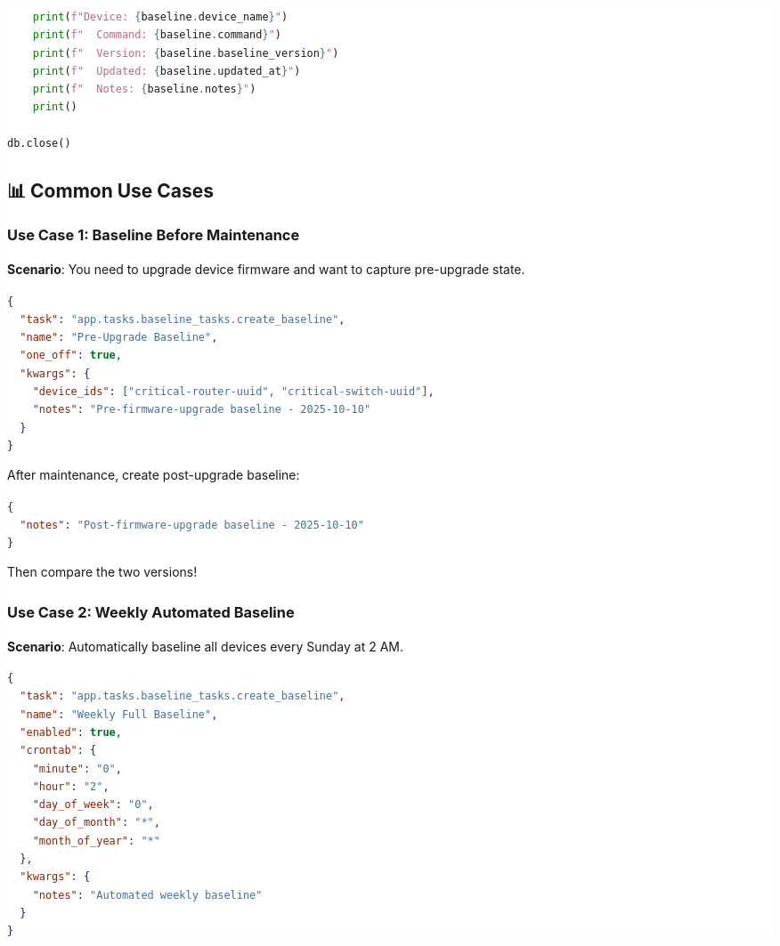 ```python
    print(f"Device: {baseline.device_name}")
    print(f"  Command: {baseline.command}")
    print(f"  Version: {baseline.baseline_version}")
    print(f"  Updated: {baseline.updated_at}")
    print(f"  Notes: {baseline.notes}")
    print()

db.close()
```

## 📊 Common Use Cases

### Use Case 1: Baseline Before Maintenance

**Scenario**: You need to upgrade device firmware and want to capture pre-upgrade state.

```json
{
  "task": "app.tasks.baseline_tasks.create_baseline",
  "name": "Pre-Upgrade Baseline",
  "one_off": true,
  "kwargs": {
    "device_ids": ["critical-router-uuid", "critical-switch-uuid"],
    "notes": "Pre-firmware-upgrade baseline - 2025-10-10"
  }
}
```

After maintenance, create post-upgrade baseline:
```json
{
  "notes": "Post-firmware-upgrade baseline - 2025-10-10"
}
```

Then compare the two versions!

### Use Case 2: Weekly Automated Baseline

**Scenario**: Automatically baseline all devices every Sunday at 2 AM.

```json
{
  "task": "app.tasks.baseline_tasks.create_baseline",
  "name": "Weekly Full Baseline",
  "enabled": true,
  "crontab": {
    "minute": "0",
    "hour": "2",
    "day_of_week": "0",
    "day_of_month": "*",
    "month_of_year": "*"
  },
  "kwargs": {
    "notes": "Automated weekly baseline"
  }
}
```
